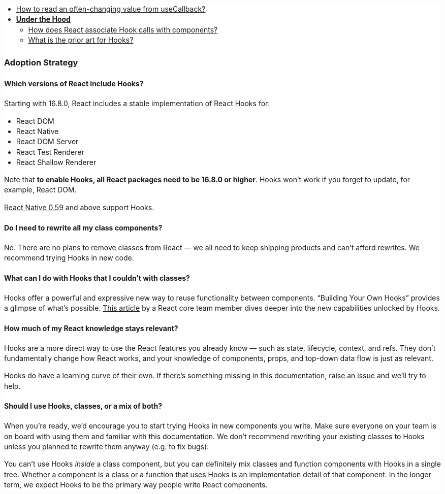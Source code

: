   * [How to read an often-changing value from useCallback?](hooks-faq.md#how-to-read-an-often-changing-value-from-usecallback)
* [**Under the Hood**](hooks-faq.md#under-the-hood)
  * [How does React associate Hook calls with components?](hooks-faq.md#how-does-react-associate-hook-calls-with-components)
  * [What is the prior art for Hooks?](hooks-faq.md#what-is-the-prior-art-for-hooks)

### Adoption Strategy

#### Which versions of React include Hooks?

Starting with 16.8.0, React includes a stable implementation of React Hooks for:

* React DOM
* React Native
* React DOM Server
* React Test Renderer
* React Shallow Renderer

Note that **to enable Hooks, all React packages need to be 16.8.0 or higher**. Hooks won’t work if you forget to update, for example, React DOM.

[React Native 0.59](https://reactnative.dev/blog/2019/03/12/releasing-react-native-059) and above support Hooks.

#### Do I need to rewrite all my class components?

No. There are no plans to remove classes from React — we all need to keep shipping products and can’t afford rewrites. We recommend trying Hooks in new code.

#### What can I do with Hooks that I couldn’t with classes?

Hooks offer a powerful and expressive new way to reuse functionality between components. “Building Your Own Hooks” provides a glimpse of what’s possible. [This article](https://medium.com/@dan\_abramov/making-sense-of-react-hooks-fdbde8803889) by a React core team member dives deeper into the new capabilities unlocked by Hooks.

#### How much of my React knowledge stays relevant?

Hooks are a more direct way to use the React features you already know — such as state, lifecycle, context, and refs. They don’t fundamentally change how React works, and your knowledge of components, props, and top-down data flow is just as relevant.

Hooks do have a learning curve of their own. If there’s something missing in this documentation, [raise an issue](https://github.com/reactjs/reactjs.org/issues/new) and we’ll try to help.

#### Should I use Hooks, classes, or a mix of both?

When you’re ready, we’d encourage you to start trying Hooks in new components you write. Make sure everyone on your team is on board with using them and familiar with this documentation. We don’t recommend rewriting your existing classes to Hooks unless you planned to rewrite them anyway (e.g. to fix bugs).

You can’t use Hooks _inside_ a class component, but you can definitely mix classes and function components with Hooks in a single tree. Whether a component is a class or a function that uses Hooks is an implementation detail of that component. In the longer term, we expect Hooks to be the primary way people write React components.
